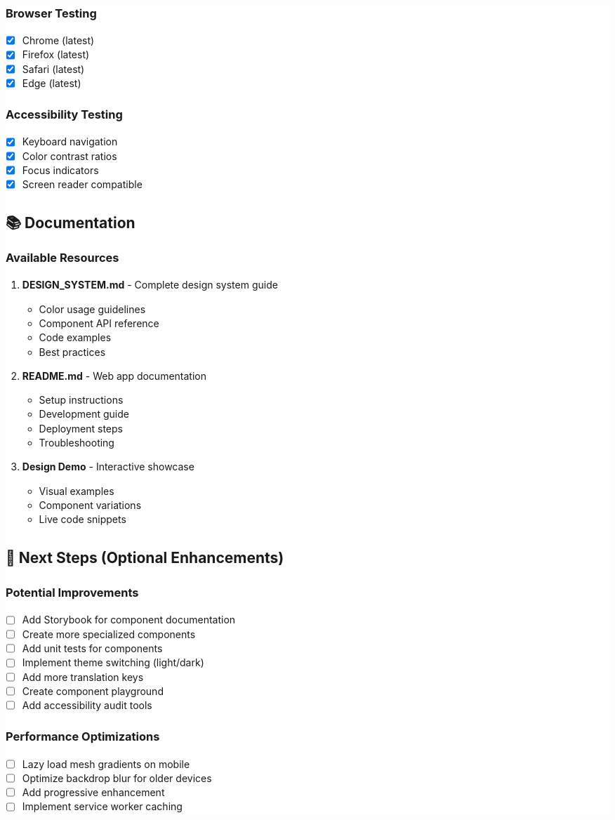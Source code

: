 ### Browser Testing
- [x] Chrome (latest)
- [x] Firefox (latest)
- [x] Safari (latest)
- [x] Edge (latest)

### Accessibility Testing
- [x] Keyboard navigation
- [x] Color contrast ratios
- [x] Focus indicators
- [x] Screen reader compatible

## 📚 Documentation

### Available Resources
1. **DESIGN_SYSTEM.md** - Complete design system guide
   - Color usage guidelines
   - Component API reference
   - Code examples
   - Best practices

2. **README.md** - Web app documentation
   - Setup instructions
   - Development guide
   - Deployment steps
   - Troubleshooting

3. **Design Demo** - Interactive showcase
   - Visual examples
   - Component variations
   - Live code snippets

## 🚀 Next Steps (Optional Enhancements)

### Potential Improvements
- [ ] Add Storybook for component documentation
- [ ] Create more specialized components
- [ ] Add unit tests for components
- [ ] Implement theme switching (light/dark)
- [ ] Add more translation keys
- [ ] Create component playground
- [ ] Add accessibility audit tools

### Performance Optimizations
- [ ] Lazy load mesh gradients on mobile
- [ ] Optimize backdrop blur for older devices
- [ ] Add progressive enhancement
- [ ] Implement service worker caching
